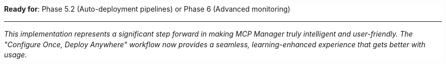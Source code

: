 **Ready for**: Phase 5.2 (Auto-deployment pipelines) or Phase 6 (Advanced monitoring)

---

*This implementation represents a significant step forward in making MCP Manager truly intelligent and user-friendly. The "Configure Once, Deploy Anywhere" workflow now provides a seamless, learning-enhanced experience that gets better with usage.*